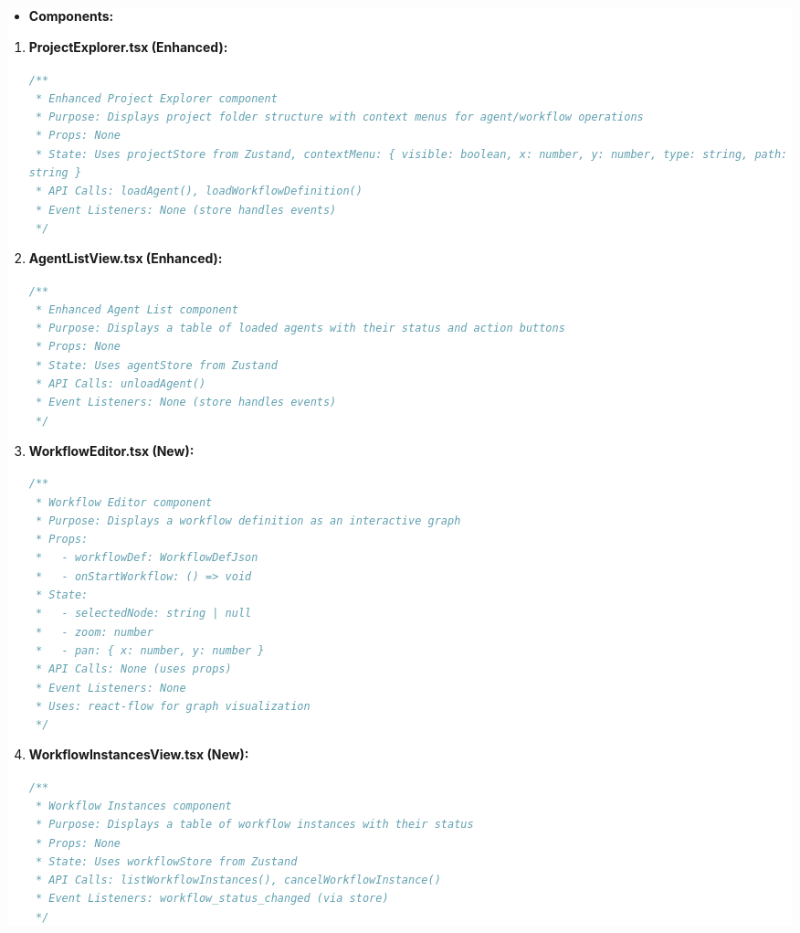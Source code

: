 - **Components:**

1. **ProjectExplorer.tsx (Enhanced):**
   ```typescript
   /**
    * Enhanced Project Explorer component
    * Purpose: Displays project folder structure with context menus for agent/workflow operations
    * Props: None
    * State: Uses projectStore from Zustand, contextMenu: { visible: boolean, x: number, y: number, type: string, path: string }
    * API Calls: loadAgent(), loadWorkflowDefinition()
    * Event Listeners: None (store handles events)
    */
   ```

2. **AgentListView.tsx (Enhanced):**
   ```typescript
   /**
    * Enhanced Agent List component
    * Purpose: Displays a table of loaded agents with their status and action buttons
    * Props: None
    * State: Uses agentStore from Zustand
    * API Calls: unloadAgent()
    * Event Listeners: None (store handles events)
    */
   ```

3. **WorkflowEditor.tsx (New):**
   ```typescript
   /**
    * Workflow Editor component
    * Purpose: Displays a workflow definition as an interactive graph
    * Props: 
    *   - workflowDef: WorkflowDefJson
    *   - onStartWorkflow: () => void
    * State: 
    *   - selectedNode: string | null
    *   - zoom: number
    *   - pan: { x: number, y: number }
    * API Calls: None (uses props)
    * Event Listeners: None
    * Uses: react-flow for graph visualization
    */
   ```

4. **WorkflowInstancesView.tsx (New):**
   ```typescript
   /**
    * Workflow Instances component
    * Purpose: Displays a table of workflow instances with their status
    * Props: None
    * State: Uses workflowStore from Zustand
    * API Calls: listWorkflowInstances(), cancelWorkflowInstance()
    * Event Listeners: workflow_status_changed (via store)
    */
   ```
